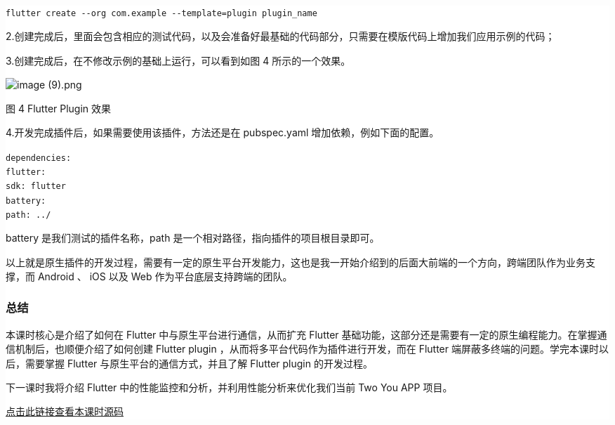```
flutter create --org com.example --template=plugin plugin_name
```

2.创建完成后，里面会包含相应的测试代码，以及会准备好最基础的代码部分，只需要在模版代码上增加我们应用示例的代码；

3.创建完成后，在不修改示例的基础上运行，可以看到如图 4 所示的一个效果。

![image (9).png](https://s0.lgstatic.com/i/image/M00/41/E1/CgqCHl82TqCAWzXCAAAwHz1zoOw595.png)

图 4 Flutter Plugin 效果

4.开发完成插件后，如果需要使用该插件，方法还是在 pubspec.yaml 增加依赖，例如下面的配置。

```
dependencies: 
flutter: 
sdk: flutter 
battery: 
path: ../
```

battery 是我们测试的插件名称，path 是一个相对路径，指向插件的项目根目录即可。

以上就是原生插件的开发过程，需要有一定的原生平台开发能力，这也是我一开始介绍到的后面大前端的一个方向，跨端团队作为业务支撑，而 Android 、 iOS 以及 Web 作为平台底层支持跨端的团队。

### 总结

本课时核心是介绍了如何在 Flutter 中与原生平台进行通信，从而扩充 Flutter 基础功能，这部分还是需要有一定的原生编程能力。在掌握通信机制后，也顺便介绍了如何创建 Flutter plugin ，从而将多平台代码作为插件进行开发，而在 Flutter 端屏蔽多终端的问题。学完本课时以后，需要掌握 Flutter 与原生平台的通信方式，并且了解 Flutter plugin 的开发过程。

下一课时我将介绍 Flutter 中的性能监控和分析，并利用性能分析来优化我们当前 Two You APP 项目。

[点击此链接查看本课时源码](https://github.com/love-flutter/flutter-column)
